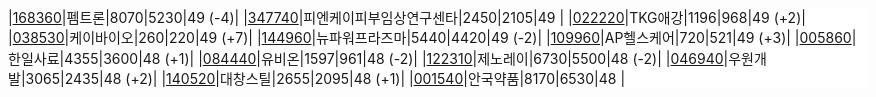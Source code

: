 |[168360](https://finance.daum.net/quotes/A168360)|펨트론|8070|5230|49 (-4)|
|[347740](https://finance.daum.net/quotes/A347740)|피엔케이피부임상연구센타|2450|2105|49 |
|[022220](https://finance.daum.net/quotes/A022220)|TKG애강|1196|968|49 (+2)|
|[038530](https://finance.daum.net/quotes/A038530)|케이바이오|260|220|49 (+7)|
|[144960](https://finance.daum.net/quotes/A144960)|뉴파워프라즈마|5440|4420|49 (-2)|
|[109960](https://finance.daum.net/quotes/A109960)|AP헬스케어|720|521|49 (+3)|
|[005860](https://finance.daum.net/quotes/A005860)|한일사료|4355|3600|48 (+1)|
|[084440](https://finance.daum.net/quotes/A084440)|유비온|1597|961|48 (-2)|
|[122310](https://finance.daum.net/quotes/A122310)|제노레이|6730|5500|48 (-2)|
|[046940](https://finance.daum.net/quotes/A046940)|우원개발|3065|2435|48 (+2)|
|[140520](https://finance.daum.net/quotes/A140520)|대창스틸|2655|2095|48 (+1)|
|[001540](https://finance.daum.net/quotes/A001540)|안국약품|8170|6530|48 |
